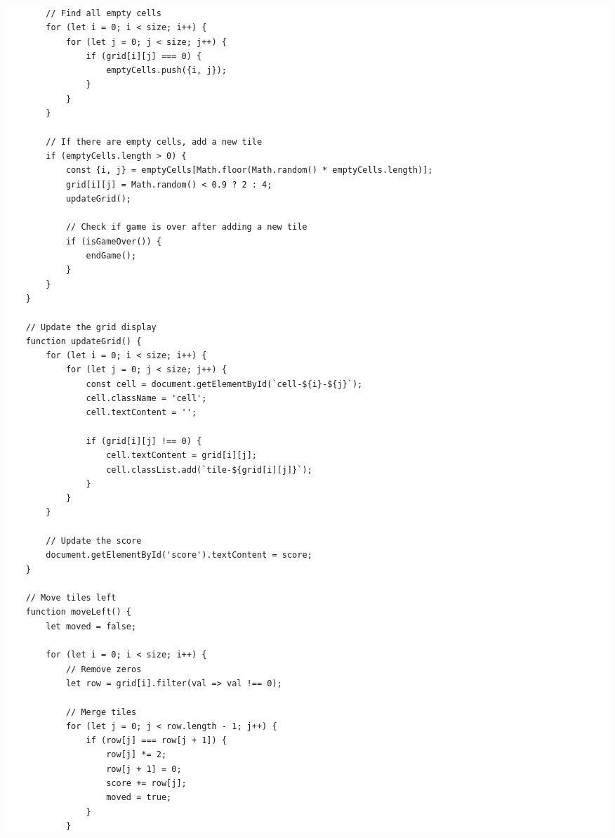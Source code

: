             // Find all empty cells
            for (let i = 0; i < size; i++) {
                for (let j = 0; j < size; j++) {
                    if (grid[i][j] === 0) {
                        emptyCells.push({i, j});
                    }
                }
            }
            
            // If there are empty cells, add a new tile
            if (emptyCells.length > 0) {
                const {i, j} = emptyCells[Math.floor(Math.random() * emptyCells.length)];
                grid[i][j] = Math.random() < 0.9 ? 2 : 4;
                updateGrid();
                
                // Check if game is over after adding a new tile
                if (isGameOver()) {
                    endGame();
                }
            }
        }
        
        // Update the grid display
        function updateGrid() {
            for (let i = 0; i < size; i++) {
                for (let j = 0; j < size; j++) {
                    const cell = document.getElementById(`cell-${i}-${j}`);
                    cell.className = 'cell';
                    cell.textContent = '';
                    
                    if (grid[i][j] !== 0) {
                        cell.textContent = grid[i][j];
                        cell.classList.add(`tile-${grid[i][j]}`);
                    }
                }
            }
            
            // Update the score
            document.getElementById('score').textContent = score;
        }
        
        // Move tiles left
        function moveLeft() {
            let moved = false;
            
            for (let i = 0; i < size; i++) {
                // Remove zeros
                let row = grid[i].filter(val => val !== 0);
                
                // Merge tiles
                for (let j = 0; j < row.length - 1; j++) {
                    if (row[j] === row[j + 1]) {
                        row[j] *= 2;
                        row[j + 1] = 0;
                        score += row[j];
                        moved = true;
                    }
                }
                